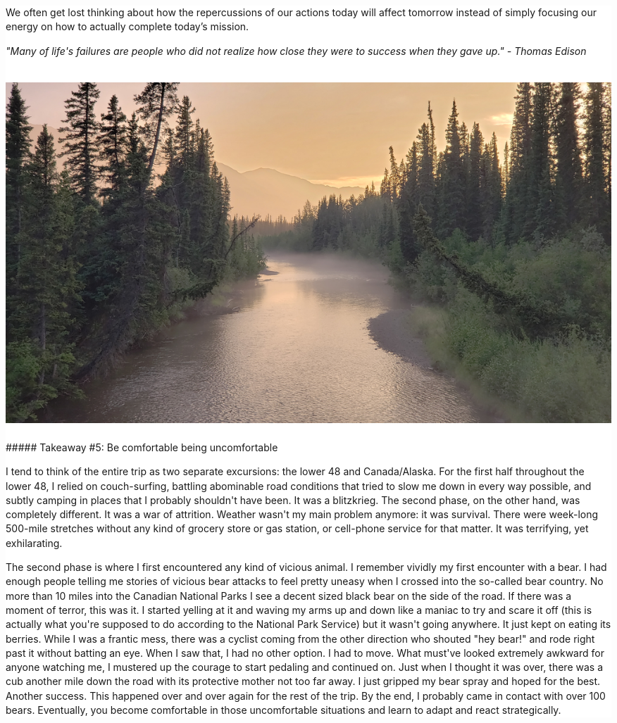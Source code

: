 We often get lost thinking about how the repercussions of our actions today will affect tomorrow instead of simply focusing our energy on how to actually complete today’s mission.

*"Many of life's failures are people who did not realize how close they were to success when they gave up." - Thomas Edison*


<img style="padding-top:20px; padding-bottom:20px" src="/assets/img/R4R_post/20190702_231844.jpg"/>
##### Takeaway #5: Be comfortable being uncomfortable

I tend to think of the entire trip as two separate excursions: the lower 48 and Canada/Alaska. For the first half throughout the lower 48, I relied on couch-surfing, battling abominable road conditions that tried to slow me down in every way possible, and subtly camping in places that I probably shouldn't have been. It was a blitzkrieg. The second phase, on the other hand, was completely different. It was a war of attrition. Weather wasn't my main problem anymore: it was survival. There were week-long 500-mile stretches without any kind of grocery store or gas station, or cell-phone service for that matter. It was terrifying, yet exhilarating.

The second phase is where I first encountered any kind of vicious animal. I remember vividly my first encounter with a bear. I had enough people telling me stories of vicious bear attacks to feel pretty uneasy when I crossed into the so-called bear country. No more than 10 miles into the Canadian National Parks I see a decent sized black bear on the side of the road. If there was a moment of terror, this was it. I started yelling at it and waving my arms up and down like a maniac to try and scare it off (this is actually what you're supposed to do according to the National Park Service) but it wasn't going anywhere. It just kept on eating its berries. While I was a frantic mess, there was a cyclist coming from the other direction who shouted "hey bear!" and rode right past it without batting an eye. When I saw that, I had no other option. I had to move. What must've looked extremely awkward for anyone watching me, I mustered up the courage to start pedaling and continued on. Just when I thought it was over, there was a cub another mile down the road with its protective mother not too far away. I just gripped my bear spray and hoped for the best. Another success. This happened over and over again for the rest of the trip. By the end, I probably came in contact with over 100 bears. Eventually, you become comfortable in those uncomfortable situations and learn to adapt and react strategically.
